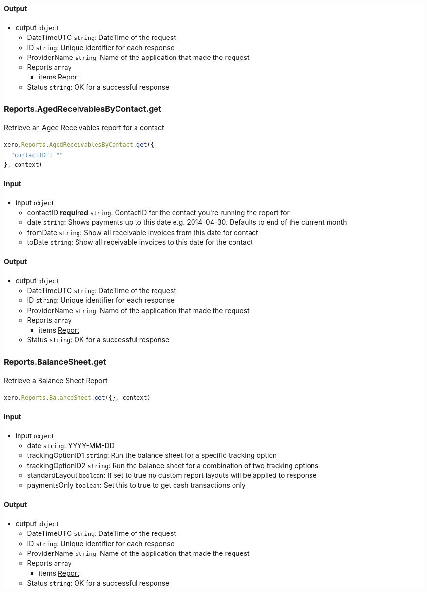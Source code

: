 #### Output
* output `object`
  * DateTimeUTC `string`: DateTime of the request
  * ID `string`: Unique identifier for each response
  * ProviderName `string`: Name of the application that made the request
  * Reports `array`
    * items [Report](#report)
  * Status `string`: OK for a successful response

### Reports.AgedReceivablesByContact.get
Retrieve an Aged Receivables report for a contact


```js
xero.Reports.AgedReceivablesByContact.get({
  "contactID": ""
}, context)
```

#### Input
* input `object`
  * contactID **required** `string`: ContactID for the contact you're running the report for
  * date `string`: Shows payments up to this date e.g. 2014-04-30. Defaults to end of the current month
  * fromDate `string`: Show all receivable invoices from this date for contact
  * toDate `string`: Show all receivable invoices to this date for the contact

#### Output
* output `object`
  * DateTimeUTC `string`: DateTime of the request
  * ID `string`: Unique identifier for each response
  * ProviderName `string`: Name of the application that made the request
  * Reports `array`
    * items [Report](#report)
  * Status `string`: OK for a successful response

### Reports.BalanceSheet.get
Retrieve a Balance Sheet Report


```js
xero.Reports.BalanceSheet.get({}, context)
```

#### Input
* input `object`
  * date `string`: YYYY-MM-DD
  * trackingOptionID1 `string`: Run the balance sheet for a specific tracking option
  * trackingOptionID2 `string`: Run the balance sheet for a combination of two tracking options
  * standardLayout `boolean`: If set to true no custom report layouts will be applied to response
  * paymentsOnly `boolean`: Set this to true to get cash transactions only

#### Output
* output `object`
  * DateTimeUTC `string`: DateTime of the request
  * ID `string`: Unique identifier for each response
  * ProviderName `string`: Name of the application that made the request
  * Reports `array`
    * items [Report](#report)
  * Status `string`: OK for a successful response
